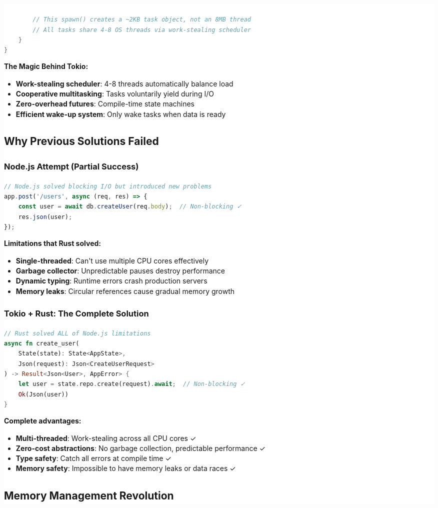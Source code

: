 ```rust
        
        // This spawn() creates a ~2KB task object, not an 8MB thread
        // All tasks share 4-8 OS threads via work-stealing scheduler
    }
}
```


**The Magic Behind Tokio:**
- **Work-stealing scheduler**: 4-8 threads automatically balance load
- **Cooperative multitasking**: Tasks voluntarily yield during I/O
- **Zero-overhead futures**: Compile-time state machines
- **Efficient wake-up system**: Only wake tasks when data is ready

## Why Previous Solutions Failed

### Node.js Attempt (Partial Success)
```javascript
// Node.js solved blocking I/O but introduced new problems
app.post('/users', async (req, res) => {
    const user = await db.createUser(req.body);  // Non-blocking ✓
    res.json(user);
});
```


**Limitations that Rust solved:**
- **Single-threaded**: Can't use multiple CPU cores effectively
- **Garbage collector**: Unpredictable pauses destroy performance
- **Dynamic typing**: Runtime errors crash production servers
- **Memory leaks**: Circular references cause gradual memory growth

### Tokio + Rust: The Complete Solution
```rust
// Rust solved ALL of Node.js limitations
async fn create_user(
    State(state): State<AppState>,
    Json(request): Json<CreateUserRequest>
) -> Result<Json<User>, AppError> {
    let user = state.repo.create(request).await;  // Non-blocking ✓
    Ok(Json(user))
}
```


**Complete advantages:**
- **Multi-threaded**: Work-stealing across all CPU cores ✓
- **Zero-cost abstractions**: No garbage collection, predictable performance ✓
- **Type safety**: Catch all errors at compile time ✓
- **Memory safety**: Impossible to have memory leaks or data races ✓

## Memory Management Revolution
